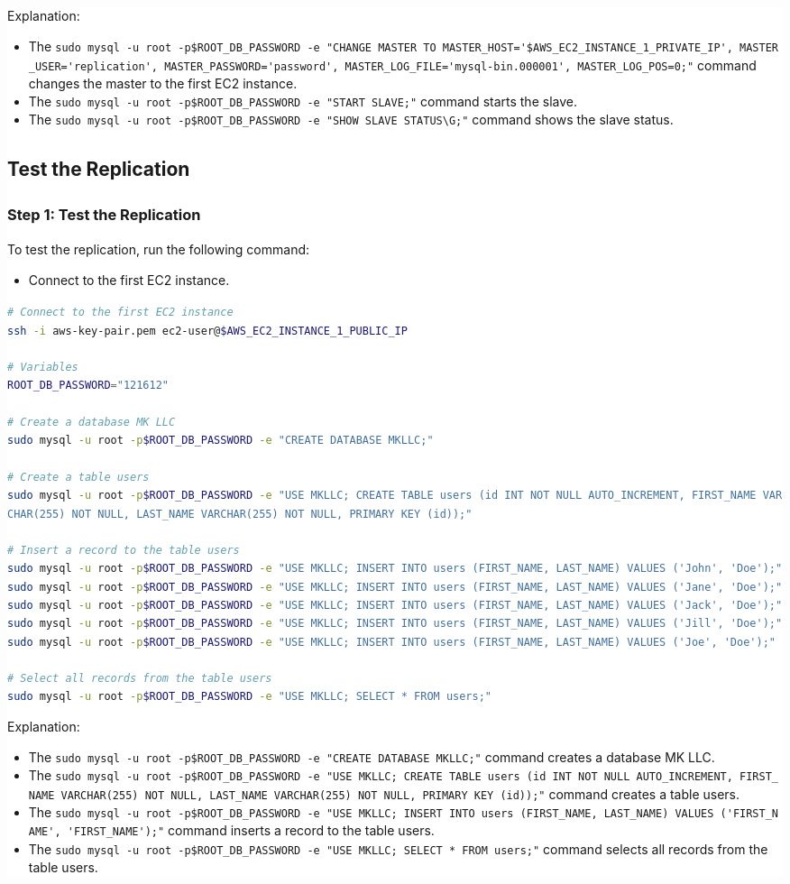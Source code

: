 Explanation:

- The `sudo mysql -u root -p$ROOT_DB_PASSWORD -e "CHANGE MASTER TO MASTER_HOST='$AWS_EC2_INSTANCE_1_PRIVATE_IP', MASTER_USER='replication', MASTER_PASSWORD='password', MASTER_LOG_FILE='mysql-bin.000001', MASTER_LOG_POS=0;"` command changes the master to the first EC2 instance.
- The `sudo mysql -u root -p$ROOT_DB_PASSWORD -e "START SLAVE;"` command starts the slave.
- The `sudo mysql -u root -p$ROOT_DB_PASSWORD -e "SHOW SLAVE STATUS\G;"` command shows the slave status.

## Test the Replication

### Step 1: Test the Replication

To test the replication, run the following command:

- Connect to the first EC2 instance.

```bash
# Connect to the first EC2 instance
ssh -i aws-key-pair.pem ec2-user@$AWS_EC2_INSTANCE_1_PUBLIC_IP

# Variables
ROOT_DB_PASSWORD="121612"

# Create a database MK LLC
sudo mysql -u root -p$ROOT_DB_PASSWORD -e "CREATE DATABASE MKLLC;"

# Create a table users
sudo mysql -u root -p$ROOT_DB_PASSWORD -e "USE MKLLC; CREATE TABLE users (id INT NOT NULL AUTO_INCREMENT, FIRST_NAME VARCHAR(255) NOT NULL, LAST_NAME VARCHAR(255) NOT NULL, PRIMARY KEY (id));"

# Insert a record to the table users
sudo mysql -u root -p$ROOT_DB_PASSWORD -e "USE MKLLC; INSERT INTO users (FIRST_NAME, LAST_NAME) VALUES ('John', 'Doe');"
sudo mysql -u root -p$ROOT_DB_PASSWORD -e "USE MKLLC; INSERT INTO users (FIRST_NAME, LAST_NAME) VALUES ('Jane', 'Doe');"
sudo mysql -u root -p$ROOT_DB_PASSWORD -e "USE MKLLC; INSERT INTO users (FIRST_NAME, LAST_NAME) VALUES ('Jack', 'Doe');"
sudo mysql -u root -p$ROOT_DB_PASSWORD -e "USE MKLLC; INSERT INTO users (FIRST_NAME, LAST_NAME) VALUES ('Jill', 'Doe');"
sudo mysql -u root -p$ROOT_DB_PASSWORD -e "USE MKLLC; INSERT INTO users (FIRST_NAME, LAST_NAME) VALUES ('Joe', 'Doe');"

# Select all records from the table users
sudo mysql -u root -p$ROOT_DB_PASSWORD -e "USE MKLLC; SELECT * FROM users;"
```

Explanation:

- The `sudo mysql -u root -p$ROOT_DB_PASSWORD -e "CREATE DATABASE MKLLC;"` command creates a database MK LLC.
- The `sudo mysql -u root -p$ROOT_DB_PASSWORD -e "USE MKLLC; CREATE TABLE users (id INT NOT NULL AUTO_INCREMENT, FIRST_NAME VARCHAR(255) NOT NULL, LAST_NAME VARCHAR(255) NOT NULL, PRIMARY KEY (id));"` command creates a table users.
- The `sudo mysql -u root -p$ROOT_DB_PASSWORD -e "USE MKLLC; INSERT INTO users (FIRST_NAME, LAST_NAME) VALUES ('FIRST_NAME', 'FIRST_NAME');"` command inserts a record to the table users.
- The `sudo mysql -u root -p$ROOT_DB_PASSWORD -e "USE MKLLC; SELECT * FROM users;"` command selects all records from the table users.
